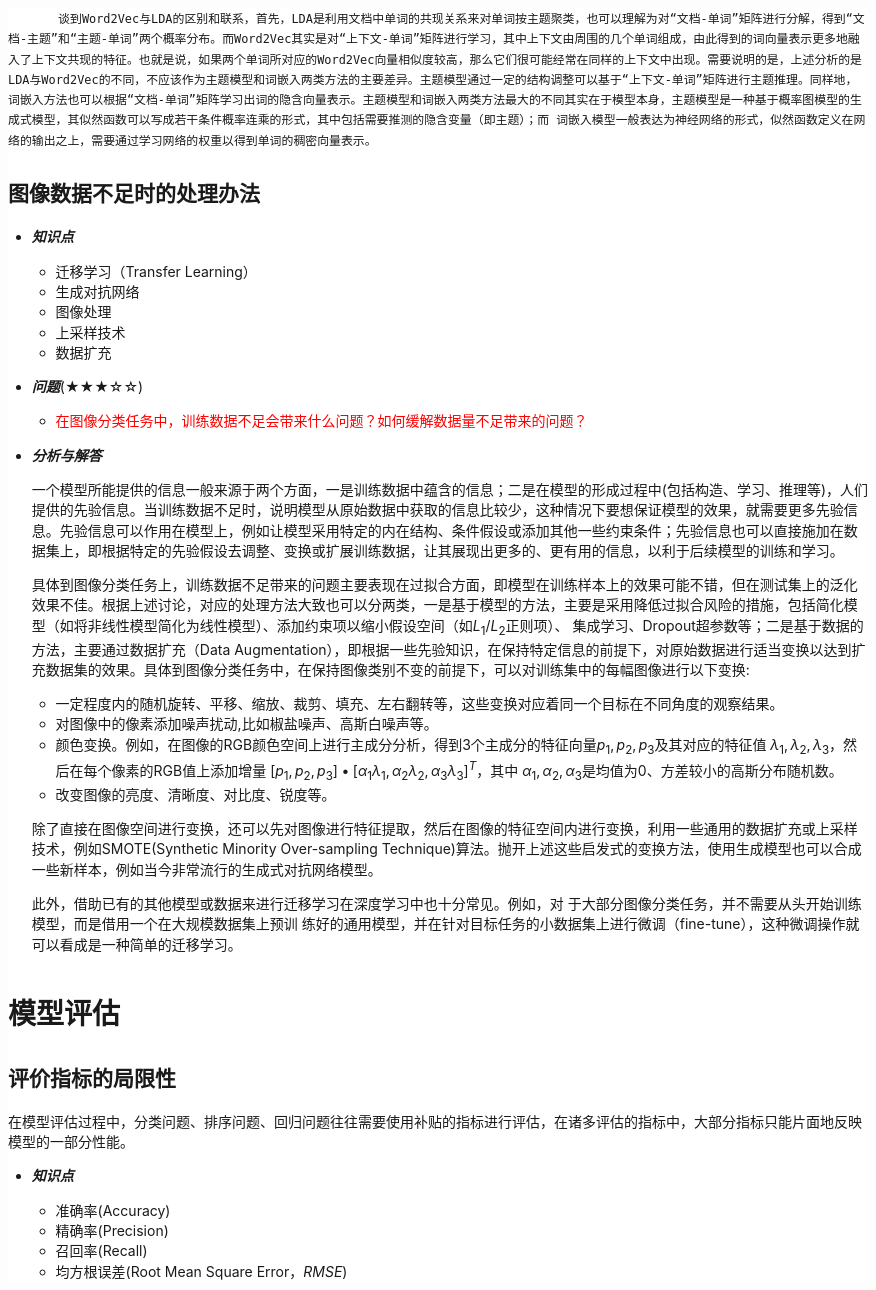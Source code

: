    ​		谈到Word2Vec与LDA的区别和联系，首先，LDA是利用文档中单词的共现关系来对单词按主题聚类，也可以理解为对“文档-单词”矩阵进行分解，得到“文档-主题”和“主题-单词”两个概率分布。而Word2Vec其实是对“上下文-单词”矩阵进行学习，其中上下文由周围的几个单词组成，由此得到的词向量表示更多地融入了上下文共现的特征。也就是说，如果两个单词所对应的Word2Vec向量相似度较高，那么它们很可能经常在同样的上下文中出现。需要说明的是，上述分析的是LDA与Word2Vec的不同，不应该作为主题模型和词嵌入两类方法的主要差异。主题模型通过一定的结构调整可以基于“上下文-单词”矩阵进行主题推理。同样地，词嵌入方法也可以根据“文档-单词”矩阵学习出词的隐含向量表示。主题模型和词嵌入两类方法最大的不同其实在于模型本身，主题模型是一种基于概率图模型的生成式模型，其似然函数可以写成若干条件概率连乘的形式，其中包括需要推测的隐含变量（即主题）；而 词嵌入模型一般表达为神经网络的形式，似然函数定义在网络的输出之上，需要通过学习网络的权重以得到单词的稠密向量表示。

    

## 图像数据不足时的处理办法

* ***知识点***

    * 迁移学习（Transfer Learning）
    * 生成对抗网络
    * 图像处理
    * 上采样技术
    * 数据扩充

* ***问题***(★★★☆☆)

    * <font color=red>在图像分类任务中，训练数据不足会带来什么问题？如何缓解数据量不足带来的问题？</font>

* ***分析与解答***

    ​		一个模型所能提供的信息一般来源于两个方面，一是训练数据中蕴含的信息；二是在模型的形成过程中(包括构造、学习、推理等)，人们提供的先验信息。当训练数据不足时，说明模型从原始数据中获取的信息比较少，这种情况下要想保证模型的效果，就需要更多先验信息。先验信息可以作用在模型上，例如让模型采用特定的内在结构、条件假设或添加其他一些约束条件；先验信息也可以直接施加在数据集上，即根据特定的先验假设去调整、变换或扩展训练数据，让其展现出更多的、更有用的信息，以利于后续模型的训练和学习。

    ​		具体到图像分类任务上，训练数据不足带来的问题主要表现在过拟合方面，即模型在训练样本上的效果可能不错，但在测试集上的泛化效果不佳。根据上述讨论，对应的处理方法大致也可以分两类，一是基于模型的方法，主要是采用降低过拟合风险的措施，包括简化模型（如将非线性模型简化为线性模型）、添加约束项以缩小假设空间（如$L_1/L_2$正则项）、 集成学习、Dropout超参数等；二是基于数据的方法，主要通过数据扩充（Data Augmentation），即根据一些先验知识，在保持特定信息的前提下，对原始数据进行适当变换以达到扩充数据集的效果。具体到图像分类任务中，在保持图像类别不变的前提下，可以对训练集中的每幅图像进行以下变换:

    * 一定程度内的随机旋转、平移、缩放、裁剪、填充、左右翻转等，这些变换对应着同一个目标在不同角度的观察结果。 
    * 对图像中的像素添加噪声扰动,比如椒盐噪声、高斯白噪声等。 
    * 颜色变换。例如，在图像的RGB颜色空间上进行主成分分析，得到3个主成分的特征向量$p_1,p_2,p_3$及其对应的特征值 $λ_1,λ_2,λ_3$，然后在每个像素的RGB值上添加增量 $[p_1,p_2,p_3]•[α_1λ_1,α_2λ_2,α_3λ_3]^T$，其中 $α_1,α_2,α_3$是均值为0、方差较小的高斯分布随机数。 
    * 改变图像的亮度、清晰度、对比度、锐度等。

    ​		除了直接在图像空间进行变换，还可以先对图像进行特征提取，然后在图像的特征空间内进行变换，利用一些通用的数据扩充或上采样技术，例如SMOTE(Synthetic Minority Over-sampling Technique)算法。抛开上述这些启发式的变换方法，使用生成模型也可以合成一些新样本，例如当今非常流行的生成式对抗网络模型。

    ​		此外，借助已有的其他模型或数据来进行迁移学习在深度学习中也十分常见。例如，对 于大部分图像分类任务，并不需要从头开始训练模型，而是借用一个在大规模数据集上预训 练好的通用模型，并在针对目标任务的小数据集上进行微调（fine-tune），这种微调操作就可以看成是一种简单的迁移学习。

# 模型评估

## 评价指标的局限性

在模型评估过程中，分类问题、排序问题、回归问题往往需要使用补贴的指标进行评估，在诸多评估的指标中，大部分指标只能片面地反映模型的一部分性能。

* ***知识点***

    * 准确率(Accuracy)
    * 精确率(Precision)
    * 召回率(Recall)
    * 均方根误差(Root Mean Square Error，*RMSE*)
